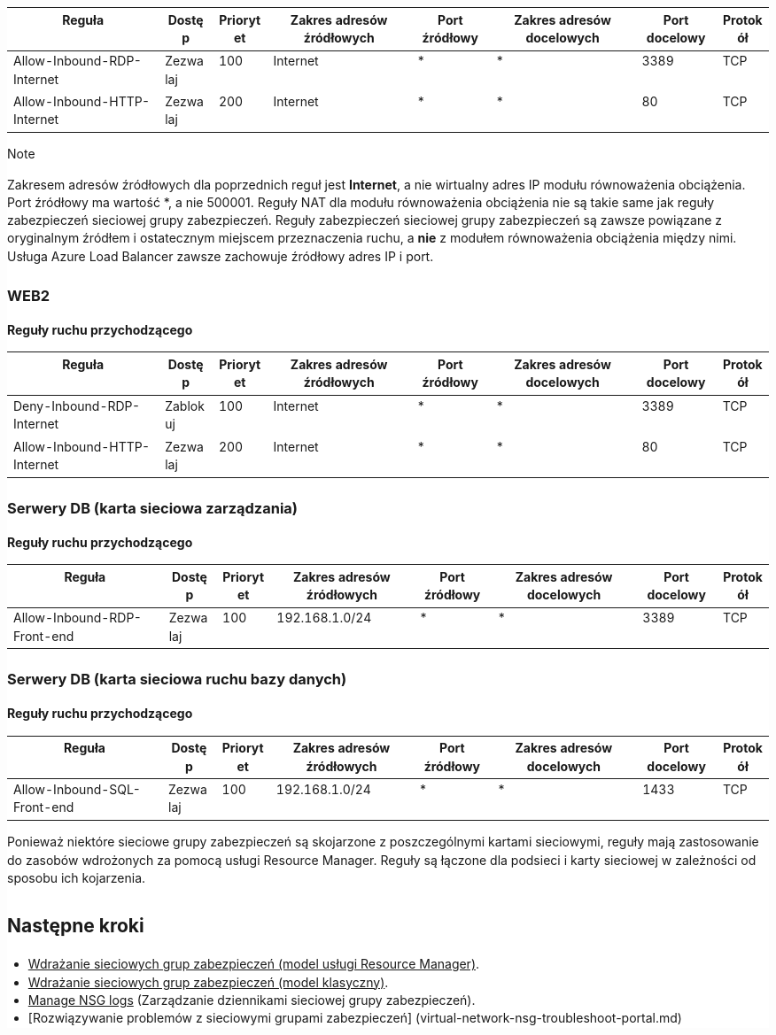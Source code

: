 | Reguła | Dostęp | Priorytet | Zakres adresów źródłowych | Port źródłowy | Zakres adresów docelowych | Port docelowy | Protokół |
| --- | --- | --- | --- | --- | --- | --- | --- |
| Allow-Inbound-RDP-Internet | Zezwalaj | 100 | Internet | * | * | 3389 | TCP |
| Allow-Inbound-HTTP-Internet | Zezwalaj | 200 | Internet | * | * | 80 | TCP |

> [!NOTE]
> Zakresem adresów źródłowych dla poprzednich reguł jest **Internet**, a nie wirtualny adres IP modułu równoważenia obciążenia. Port źródłowy ma wartość *, a nie 500001. Reguły NAT dla modułu równoważenia obciążenia nie są takie same jak reguły zabezpieczeń sieciowej grupy zabezpieczeń. Reguły zabezpieczeń sieciowej grupy zabezpieczeń są zawsze powiązane z oryginalnym źródłem i ostatecznym miejscem przeznaczenia ruchu, a **nie** z modułem równoważenia obciążenia między nimi. Usługa Azure Load Balancer zawsze zachowuje źródłowy adres IP i port.
> 
> 

### <a name="web2"></a>WEB2
**Reguły ruchu przychodzącego**

| Reguła | Dostęp | Priorytet | Zakres adresów źródłowych | Port źródłowy | Zakres adresów docelowych | Port docelowy | Protokół |
| --- | --- | --- | --- | --- | --- | --- | --- |
| Deny-Inbound-RDP-Internet | Zablokuj | 100 | Internet | * | * | 3389 | TCP |
| Allow-Inbound-HTTP-Internet | Zezwalaj | 200 | Internet | * | * | 80 | TCP |

### <a name="db-servers-management-nic"></a>Serwery DB (karta sieciowa zarządzania)
**Reguły ruchu przychodzącego**

| Reguła | Dostęp | Priorytet | Zakres adresów źródłowych | Port źródłowy | Zakres adresów docelowych | Port docelowy | Protokół |
| --- | --- | --- | --- | --- | --- | --- | --- |
| Allow-Inbound-RDP-Front-end | Zezwalaj | 100 | 192.168.1.0/24 | * | * | 3389 | TCP |

### <a name="db-servers-database-traffic-nic"></a>Serwery DB (karta sieciowa ruchu bazy danych)
**Reguły ruchu przychodzącego**

| Reguła | Dostęp | Priorytet | Zakres adresów źródłowych | Port źródłowy | Zakres adresów docelowych | Port docelowy | Protokół |
| --- | --- | --- | --- | --- | --- | --- | --- |
| Allow-Inbound-SQL-Front-end | Zezwalaj | 100 | 192.168.1.0/24 | * | * | 1433 | TCP |

Ponieważ niektóre sieciowe grupy zabezpieczeń są skojarzone z poszczególnymi kartami sieciowymi, reguły mają zastosowanie do zasobów wdrożonych za pomocą usługi Resource Manager. Reguły są łączone dla podsieci i karty sieciowej w zależności od sposobu ich kojarzenia. 

## <a name="next-steps"></a>Następne kroki
* [Wdrażanie sieciowych grup zabezpieczeń (model usługi Resource Manager)](virtual-networks-create-nsg-arm-pportal.md).
* [Wdrażanie sieciowych grup zabezpieczeń (model klasyczny)](virtual-networks-create-nsg-classic-ps.md).
* [Manage NSG logs](virtual-network-nsg-manage-log.md) (Zarządzanie dziennikami sieciowej grupy zabezpieczeń).
* [Rozwiązywanie problemów z sieciowymi grupami zabezpieczeń] (virtual-network-nsg-troubleshoot-portal.md)
